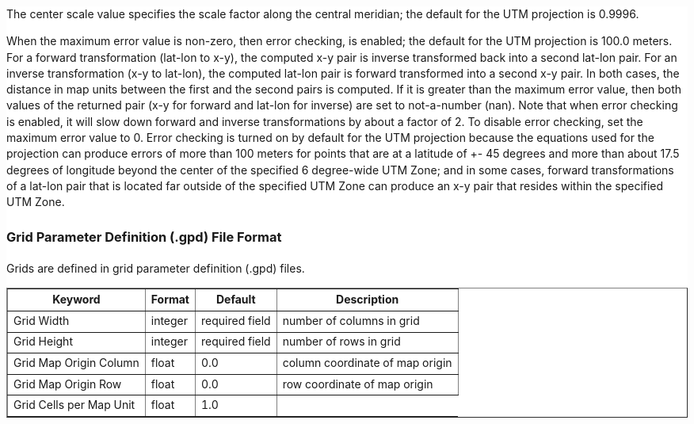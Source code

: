 The center scale value specifies the scale factor along the central meridian;
the default for the UTM projection is 0.9996.

When the maximum error value is non-zero, then error checking, is
enabled; the default for the UTM projection is 100.0 meters. For a forward
transformation (lat-lon to x-y), the computed x-y pair is inverse
transformed back into a second lat-lon pair. For an inverse transformation
(x-y to lat-lon), the computed lat-lon pair is forward transformed
into a second x-y pair.  In both cases, the distance in map units between
the first and the second pairs is computed. If it is greater than the
maximum error value, then both values of the returned pair (x-y for
forward and lat-lon for inverse) are set to not-a-number (nan). Note that
when error checking is enabled, it will slow down forward and inverse
transformations by about a factor of 2. To disable error checking, set the
maximum error value to 0. Error checking is turned on by default for the
UTM projection because the equations used for the projection can produce
errors of more than 100 meters for points that are at a latitude of +- 45
degrees and more than about 17.5 degrees of longitude beyond the
center of the specified 6 degree-wide UTM Zone; and in some cases, forward
transformations of a lat-lon pair that is located far outside of the
specified UTM Zone can produce an x-y pair that resides within the
specified UTM Zone.


<a name='gpd'></a>
### Grid Parameter Definition (.gpd) File Format

Grids are defined in grid parameter definition (.gpd) files.

<table border="1" width="100%" nosave="">
       <tbody>
          <tr>
       <th>Keyword</th>
        <th>Format</th>
        <th>Default</th>
        <th>Description</th>
       </tr>
        <tr>
       <td>Grid Width</td>
        <td>integer</td>
        <td>required field</td>
        <td>number of columns in grid</td>
       </tr>
        <tr>
       <td>Grid Height</td>
        <td>integer</td>
        <td>required field</td>
        <td>number of rows in grid</td>
       </tr>
        <tr>
       <td>Grid Map Origin Column</td>
        <td>float</td>
        <td>0.0</td>
        <td>column coordinate of map origin</td>
       </tr>
        <tr>
       <td>Grid Map Origin Row</td>
        <td>float</td>
        <td>0.0</td>
        <td>row coordinate of map origin</td>
       </tr>
        <tr>
       <td>Grid Cells per Map Unit</td>
        <td>float</td>
        <td>1.0</td>